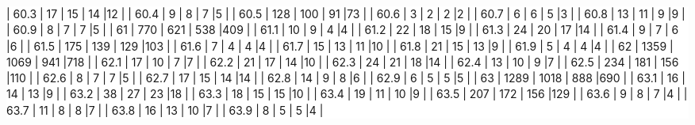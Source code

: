 | 60.3 | 17 | 15 | 14 |12 |
| 60.4 | 9 | 8 | 7 |5 |
| 60.5 | 128 | 100 | 91 |73 |
| 60.6 | 3 | 2 | 2 |2 |
| 60.7 | 6 | 6 | 5 |3 |
| 60.8 | 13 | 11 | 9 |9 |
| 60.9 | 8 | 7 | 7 |5 |
| 61 | 770 | 621 | 538 |409 |
| 61.1 | 10 | 9 | 4 |4 |
| 61.2 | 22 | 18 | 15 |9 |
| 61.3 | 24 | 20 | 17 |14 |
| 61.4 | 9 | 7 | 6 |6 |
| 61.5 | 175 | 139 | 129 |103 |
| 61.6 | 7 | 4 | 4 |4 |
| 61.7 | 15 | 13 | 11 |10 |
| 61.8 | 21 | 15 | 13 |9 |
| 61.9 | 5 | 4 | 4 |4 |
| 62 | 1359 | 1069 | 941 |718 |
| 62.1 | 17 | 10 | 7 |7 |
| 62.2 | 21 | 17 | 14 |10 |
| 62.3 | 24 | 21 | 18 |14 |
| 62.4 | 13 | 10 | 9 |7 |
| 62.5 | 234 | 181 | 156 |110 |
| 62.6 | 8 | 7 | 7 |5 |
| 62.7 | 17 | 15 | 14 |14 |
| 62.8 | 14 | 9 | 8 |6 |
| 62.9 | 6 | 5 | 5 |5 |
| 63 | 1289 | 1018 | 888 |690 |
| 63.1 | 16 | 14 | 13 |9 |
| 63.2 | 38 | 27 | 23 |18 |
| 63.3 | 18 | 15 | 15 |10 |
| 63.4 | 19 | 11 | 10 |9 |
| 63.5 | 207 | 172 | 156 |129 |
| 63.6 | 9 | 8 | 7 |4 |
| 63.7 | 11 | 8 | 8 |7 |
| 63.8 | 16 | 13 | 10 |7 |
| 63.9 | 8 | 5 | 5 |4 |
